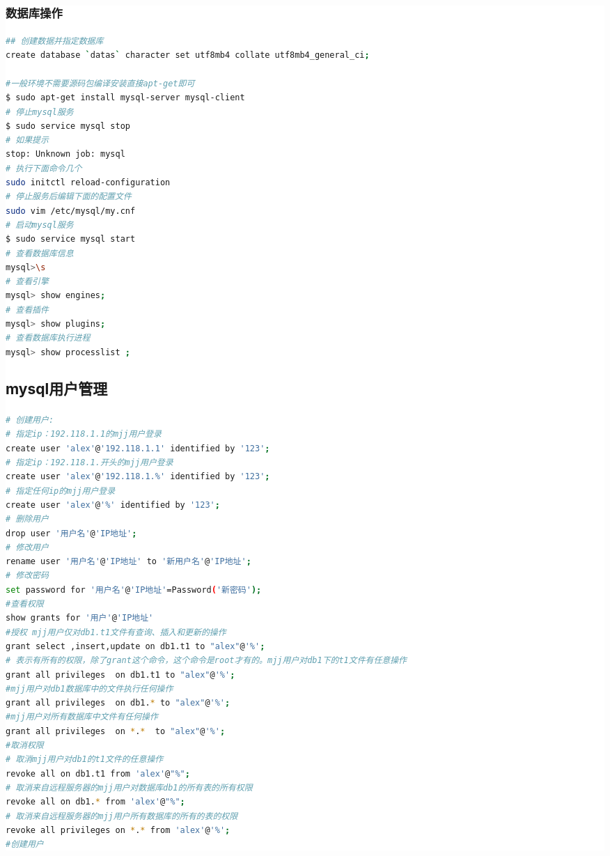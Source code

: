 
### 数据库操作

```bash
## 创建数据并指定数据库
create database `datas` character set utf8mb4 collate utf8mb4_general_ci;

#一般环境不需要源码包编译安装直接apt-get即可
$ sudo apt-get install mysql-server mysql-client
# 停止mysql服务
$ sudo service mysql stop
# 如果提示
stop: Unknown job: mysql
# 执行下面命令几个
sudo initctl reload-configuration
# 停止服务后编辑下面的配置文件
sudo vim /etc/mysql/my.cnf
# 启动mysql服务
$ sudo service mysql start
# 查看数据库信息
mysql>\s
# 查看引擎
mysql> show engines;
# 查看插件
mysql> show plugins;
# 查看数据库执行进程
mysql> show processlist ;

```

## mysql用户管理

```bash
# 创建用户:
# 指定ip：192.118.1.1的mjj用户登录
create user 'alex'@'192.118.1.1' identified by '123';
# 指定ip：192.118.1.开头的mjj用户登录
create user 'alex'@'192.118.1.%' identified by '123';
# 指定任何ip的mjj用户登录
create user 'alex'@'%' identified by '123';
# 删除用户
drop user '用户名'@'IP地址';
# 修改用户
rename user '用户名'@'IP地址' to '新用户名'@'IP地址';
# 修改密码
set password for '用户名'@'IP地址'=Password('新密码');
#查看权限
show grants for '用户'@'IP地址'
#授权 mjj用户仅对db1.t1文件有查询、插入和更新的操作
grant select ,insert,update on db1.t1 to "alex"@'%';
# 表示有所有的权限，除了grant这个命令，这个命令是root才有的。mjj用户对db1下的t1文件有任意操作
grant all privileges  on db1.t1 to "alex"@'%';
#mjj用户对db1数据库中的文件执行任何操作
grant all privileges  on db1.* to "alex"@'%';
#mjj用户对所有数据库中文件有任何操作
grant all privileges  on *.*  to "alex"@'%';
#取消权限
# 取消mjj用户对db1的t1文件的任意操作
revoke all on db1.t1 from 'alex'@"%";  
# 取消来自远程服务器的mjj用户对数据库db1的所有表的所有权限
revoke all on db1.* from 'alex'@"%";  
# 取消来自远程服务器的mjj用户所有数据库的所有的表的权限
revoke all privileges on *.* from 'alex'@'%';
#创建用户
```